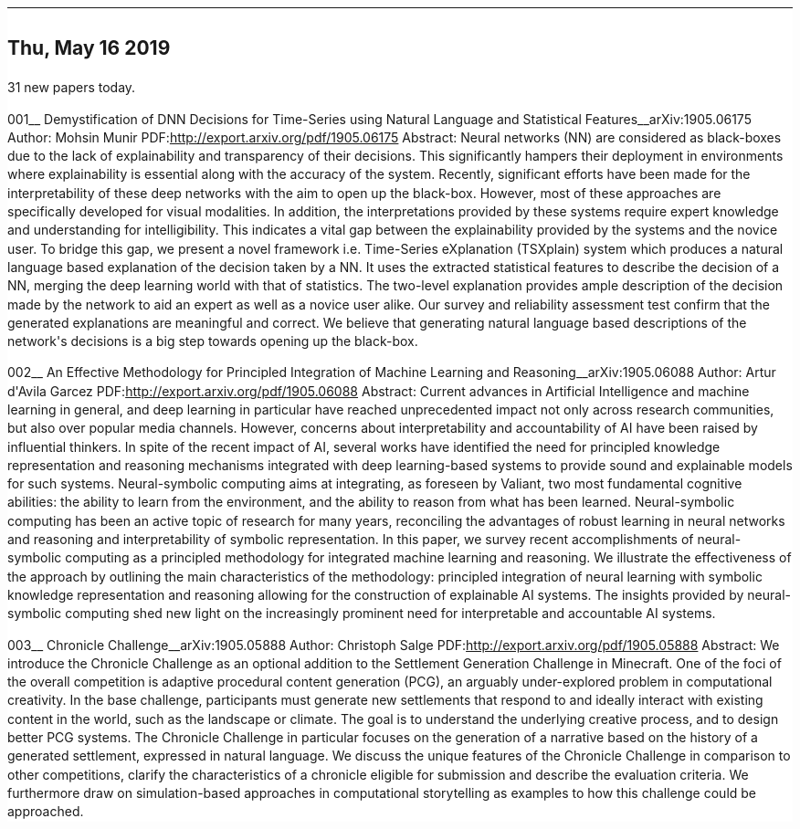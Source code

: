 ------------------------------
Thu, May 16  2019
------------------------------
31 new papers today.

001__ Demystification of DNN Decisions for Time-Series using Natural  Language and Statistical Features__arXiv:1905.06175
Author: Mohsin Munir
PDF:http://export.arxiv.org/pdf/1905.06175
 Abstract: Neural networks (NN) are considered as black-boxes due to the lack of explainability and transparency of their decisions. This significantly hampers their deployment in environments where explainability is essential along with the accuracy of the system. Recently, significant efforts have been made for the interpretability of these deep networks with the aim to open up the black-box. However, most of these approaches are specifically developed for visual modalities. In addition, the interpretations provided by these systems require expert knowledge and understanding for intelligibility. This indicates a vital gap between the explainability provided by the systems and the novice user. To bridge this gap, we present a novel framework i.e. Time-Series eXplanation (TSXplain) system which produces a natural language based explanation of the decision taken by a NN. It uses the extracted statistical features to describe the decision of a NN, merging the deep learning world with that of statistics. The two-level explanation provides ample description of the decision made by the network to aid an expert as well as a novice user alike. Our survey and reliability assessment test confirm that the generated explanations are meaningful and correct. We believe that generating natural language based descriptions of the network's decisions is a big step towards opening up the black-box. 

002__ An Effective Methodology for Principled  Integration of Machine Learning and Reasoning__arXiv:1905.06088
Author: Artur d'Avila Garcez
PDF:http://export.arxiv.org/pdf/1905.06088
 Abstract: Current advances in Artificial Intelligence and machine learning in general, and deep learning in particular have reached unprecedented impact not only across research communities, but also over popular media channels. However, concerns about interpretability and accountability of AI have been raised by influential thinkers. In spite of the recent impact of AI, several works have identified the need for principled knowledge representation and reasoning mechanisms integrated with deep learning-based systems to provide sound and explainable models for such systems. Neural-symbolic computing aims at integrating, as foreseen by Valiant, two most fundamental cognitive abilities: the ability to learn from the environment, and the ability to reason from what has been learned. Neural-symbolic computing has been an active topic of research for many years, reconciling the advantages of robust learning in neural networks and reasoning and interpretability of symbolic representation. In this paper, we survey recent accomplishments of neural-symbolic computing as a principled methodology for integrated machine learning and reasoning. We illustrate the effectiveness of the approach by outlining the main characteristics of the methodology: principled integration of neural learning with symbolic knowledge representation and reasoning allowing for the construction of explainable AI systems. The insights provided by neural-symbolic computing shed new light on the increasingly prominent need for interpretable and accountable AI systems. 

003__ Chronicle Challenge__arXiv:1905.05888
Author: Christoph Salge
PDF:http://export.arxiv.org/pdf/1905.05888
 Abstract: We introduce the Chronicle Challenge as an optional addition to the Settlement Generation Challenge in Minecraft. One of the foci of the overall competition is adaptive procedural content generation (PCG), an arguably under-explored problem in computational creativity. In the base challenge, participants must generate new settlements that respond to and ideally interact with existing content in the world, such as the landscape or climate. The goal is to understand the underlying creative process, and to design better PCG systems. The Chronicle Challenge in particular focuses on the generation of a narrative based on the history of a generated settlement, expressed in natural language. We discuss the unique features of the Chronicle Challenge in comparison to other competitions, clarify the characteristics of a chronicle eligible for submission and describe the evaluation criteria. We furthermore draw on simulation-based approaches in computational storytelling as examples to how this challenge could be approached. 
